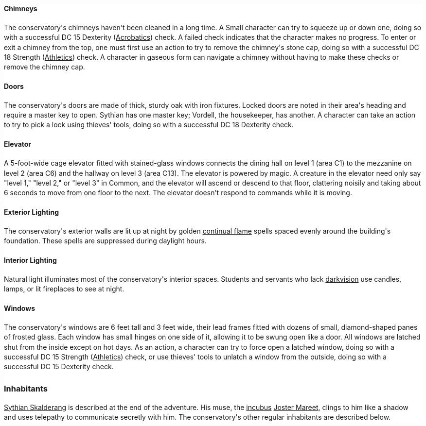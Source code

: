 #### Chimneys

The conservatory's chimneys haven't been cleaned in a long time. A Small character can try to squeeze up or down one, doing so with a successful DC 15 Dexterity ([Acrobatics](/3-Mechanics/CLI/Rules/skills.md#Acrobatics)) check. A failed check indicates that the character makes no progress. To enter or exit a chimney from the top, one must first use an action to try to remove the chimney's stone cap, doing so with a successful DC 18 Strength ([Athletics](/3-Mechanics/CLI/Rules/skills.md#Athletics)) check. A character in gaseous form can navigate a chimney without having to make these checks or remove the chimney cap.

#### Doors

The conservatory's doors are made of thick, sturdy oak with iron fixtures. Locked doors are noted in their area's heading and require a master key to open. Sythian has one master key; Vordell, the housekeeper, has another. A character can take an action to try to pick a lock using thieves' tools, doing so with a successful DC 18 Dexterity check.

#### Elevator

A 5-foot-wide cage elevator fitted with stained-glass windows connects the dining hall on level 1 (area C1) to the mezzanine on level 2 (area C6) and the hallway on level 3 (area C13). The elevator is powered by magic. A creature in the elevator need only say "level 1," "level 2," or "level 3" in Common, and the elevator will ascend or descend to that floor, clattering noisily and taking about 6 seconds to move from one floor to the next. The elevator doesn't respond to commands while it is moving.

#### Exterior Lighting

The conservatory's exterior walls are lit up at night by golden [continual flame](/3-Mechanics/CLI/Compendium/spells/continual-flame.md) spells spaced evenly around the building's foundation. These spells are suppressed during daylight hours.

#### Interior Lighting

Natural light illuminates most of the conservatory's interior spaces. Students and servants who lack [darkvision](/3-Mechanics/CLI/Rules/senses.md#Darkvision) use candles, lamps, or lit fireplaces to see at night.

#### Windows

The conservatory's windows are 6 feet tall and 3 feet wide, their lead frames fitted with dozens of small, diamond-shaped panes of frosted glass. Each window has small hinges on one side of it, allowing it to be swung open like a door. All windows are latched shut from the inside except on hot days. As an action, a character can try to force open a latched window, doing so with a successful DC 15 Strength ([Athletics](/3-Mechanics/CLI/Rules/skills.md#Athletics)) check, or use thieves' tools to unlatch a window from the outside, doing so with a successful DC 15 Dexterity check.

### Inhabitants

[Sythian Skalderang](/3-Mechanics/CLI/Compendium/bestiary/npc/sythian-skalderang-kftgv.md) is described at the end of the adventure. His muse, the [incubus](/3-Mechanics/CLI/Compendium/bestiary/fiend/incubus.md) [Joster Mareet](/3-Mechanics/CLI/Compendium/bestiary/npc/joster-mareet-kftgv.md), clings to him like a shadow and uses telepathy to communicate secretly with him. The conservatory's other regular inhabitants are described below.
